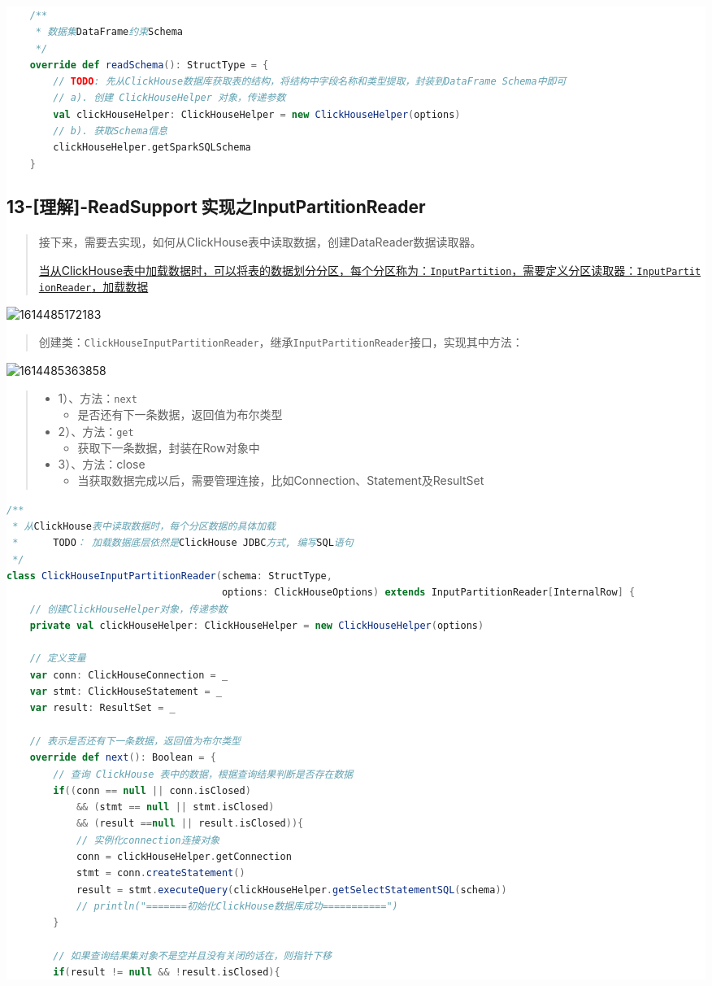```scala
	/**
	 * 数据集DataFrame约束Schema
	 */
	override def readSchema(): StructType = {
		// TODO: 先从ClickHouse数据库获取表的结构，将结构中字段名称和类型提取，封装到DataFrame Schema中即可
		// a). 创建 ClickHouseHelper 对象，传递参数
		val clickHouseHelper: ClickHouseHelper = new ClickHouseHelper(options)
		// b). 获取Schema信息
		clickHouseHelper.getSparkSQLSchema
	}
```



## 13-[理解]-ReadSupport 实现之InputPartitionReader

> ​		接下来，需要去实现，如何从ClickHouse表中读取数据，创建DataReader数据读取器。
>
> [当从ClickHouse表中加载数据时，可以将表的数据划分分区，每个分区称为：`InputPartition`，需要定义分区读取器：`InputPartitionReader`，加载数据]()

![1614485172183](https://assents-out.oss-cn-shenzhen.aliyuncs.com/img/1614485172183.png)



> 创建类：`ClickHouseInputPartitionReader`，继承`InputPartitionReader`接口，实现其中方法：

![1614485363858](https://assents-out.oss-cn-shenzhen.aliyuncs.com/img/1614485363858.png)

> - 1）、方法：`next`
>   - 是否还有下一条数据，返回值为布尔类型
> - 2）、方法：`get`
>   - 获取下一条数据，封装在Row对象中
> - 3）、方法：close
>   - 当获取数据完成以后，需要管理连接，比如Connection、Statement及ResultSet

```scala
/**
 * 从ClickHouse表中读取数据时，每个分区数据的具体加载
 *      TODO： 加载数据底层依然是ClickHouse JDBC方式, 编写SQL语句
 */
class ClickHouseInputPartitionReader(schema: StructType,
                                     options: ClickHouseOptions) extends InputPartitionReader[InternalRow] {
	// 创建ClickHouseHelper对象，传递参数
	private val clickHouseHelper: ClickHouseHelper = new ClickHouseHelper(options)
	
	// 定义变量
	var conn: ClickHouseConnection = _
	var stmt: ClickHouseStatement = _
	var result: ResultSet = _
	
	// 表示是否还有下一条数据，返回值为布尔类型
	override def next(): Boolean = {
		// 查询 ClickHouse 表中的数据，根据查询结果判断是否存在数据
		if((conn == null || conn.isClosed)
			&& (stmt == null || stmt.isClosed)
			&& (result ==null || result.isClosed)){
			// 实例化connection连接对象
			conn = clickHouseHelper.getConnection
			stmt = conn.createStatement()
			result = stmt.executeQuery(clickHouseHelper.getSelectStatementSQL(schema))
			// println("=======初始化ClickHouse数据库成功===========")
		}
		
		// 如果查询结果集对象不是空并且没有关闭的话在，则指针下移
		if(result != null && !result.isClosed){
```